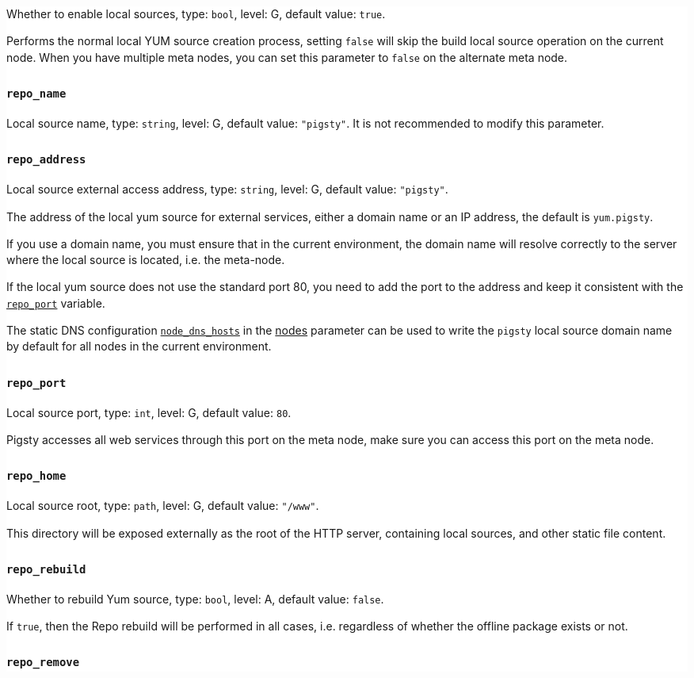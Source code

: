 Whether to enable local sources, type: `bool`, level: G, default value: `true`.

Performs the normal local YUM source creation process, setting `false` will skip the build local source operation on the current node. When you have multiple meta nodes, you can set this parameter to `false` on the alternate meta node.



### `repo_name`

Local source name, type: `string`, level: G, default value: `"pigsty"`. It is not recommended to modify this parameter.




### `repo_address`

Local source external access address, type: `string`, level: G, default value: `"pigsty"`.

The address of the local yum source for external services, either a domain name or an IP address, the default is `yum.pigsty`.

If you use a domain name, you must ensure that in the current environment, the domain name will resolve correctly to the server where the local source is located, i.e. the meta-node.

If the local yum source does not use the standard port 80, you need to add the port to the address and keep it consistent with the [`repo_port`](#repo_port) variable.

The static DNS configuration [`node_dns_hosts`](v-nodes.md#node_dns_hosts) in the [nodes](v-nodes.md) parameter can be used to write the `pigsty` local source domain name by default for all nodes in the current environment.


### `repo_port`

Local source port, type: `int`, level: G, default value: `80`.

Pigsty accesses all web services through this port on the meta node, make sure you can access this port on the meta node.



### `repo_home`

Local source root, type: `path`, level: G, default value: `"/www"`.

This directory will be exposed externally as the root of the HTTP server, containing local sources, and other static file content.



### `repo_rebuild`

Whether to rebuild Yum source, type: `bool`, level: A, default value: `false`.

If `true`, then the Repo rebuild will be performed in all cases, i.e. regardless of whether the offline package exists or not.



### `repo_remove`
